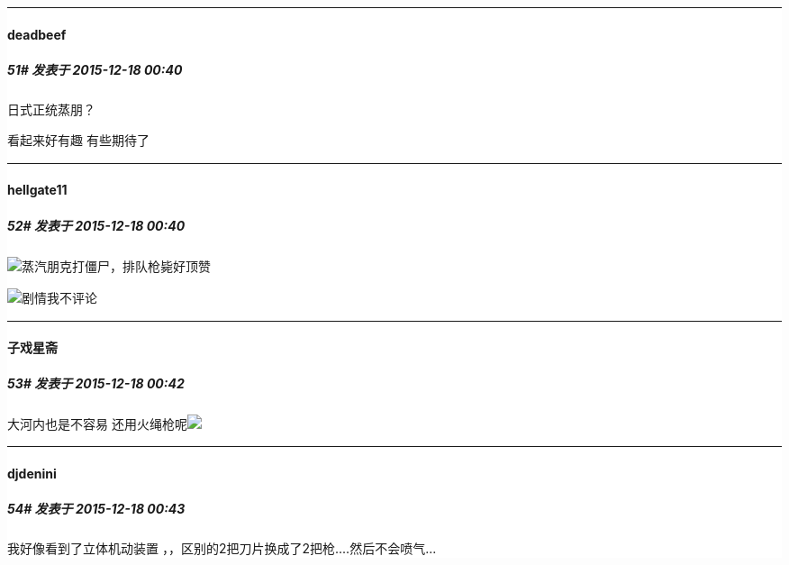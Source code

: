 





-----

####  deadbeef  
##### 51#       发表于 2015-12-18 00:40




日式正统蒸朋？

看起来好有趣 有些期待了







-----

####  hellgate11  
##### 52#       发表于 2015-12-18 00:40



<img src="https://static.saraba1st.com/image/smiley/face/148.gif" referrerpolicy="no-referrer">蒸汽朋克打僵尸，排队枪毙好顶赞

<img src="https://static.saraba1st.com/image/smiley/face/201.gif" referrerpolicy="no-referrer">剧情我不评论







-----

####  子戏星斋  
##### 53#       发表于 2015-12-18 00:42




大河内也是不容易 还用火绳枪呢<img src="https://static.saraba1st.com/image/smiley/face/161.jpg" referrerpolicy="no-referrer">







-----

####  djdenini  
##### 54#       发表于 2015-12-18 00:43




我好像看到了立体机动装置 ，，区别的2把刀片换成了2把枪....然后不会喷气...


